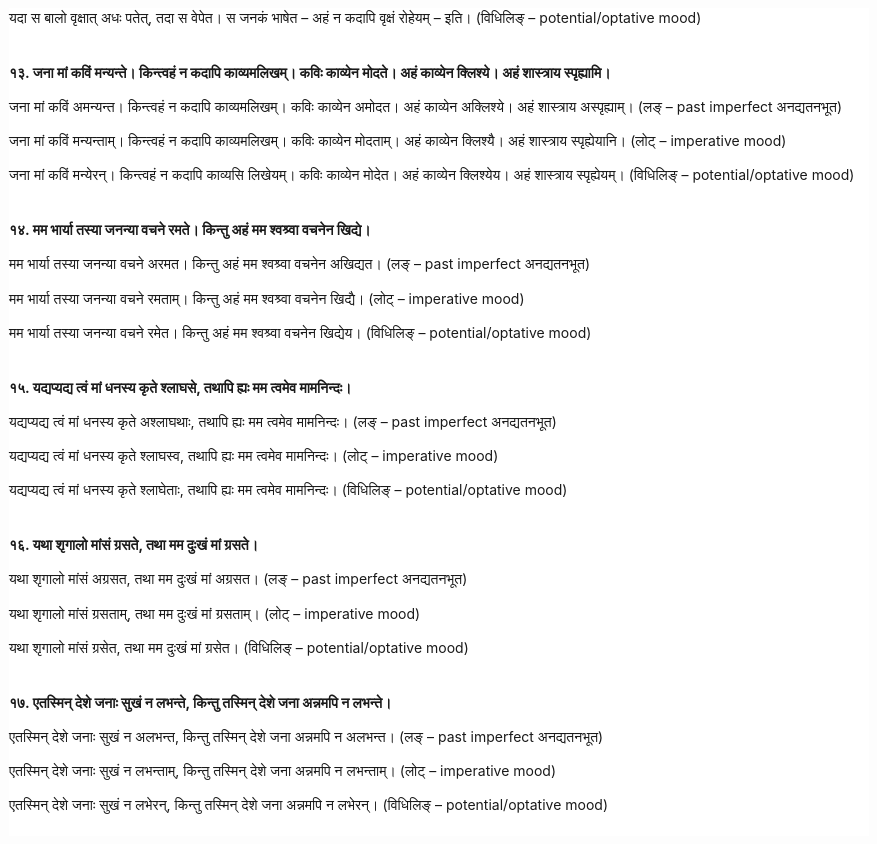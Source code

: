 यदा स बालो वृक्षात् अधः पतेत्, तदा स वेपेत। स जनकं भाषेत – अहं न कदापि वृक्षं रोहेयम् – इति। (विधिलिङ् – potential/optative mood)
<br><br>

**१३. जना मां कविं मन्यन्ते। किन्त्वहं न कदापि काव्यमलिखम्। कविः काव्येन मोदते। अहं काव्येन क्लिश्ये। अहं शास्त्राय स्पृह्यामि।**

जना मां कविं अमन्यन्त। किन्त्वहं न कदापि काव्यमलिखम्। कविः काव्येन अमोदत। अहं काव्येन अक्लिश्ये। अहं शास्त्राय अस्पृह्याम्। (लङ् – past imperfect अनद्यतनभूत)

जना मां कविं मन्यन्ताम्। किन्त्वहं न कदापि काव्यमलिखम्। कविः काव्येन मोदताम्। अहं काव्येन क्लिश्यै। अहं शास्त्राय स्पृह्येयानि। (लोट्  – imperative mood)

जना मां कविं मन्येरन्। किन्त्वहं न कदापि काव्यसि लिखेयम्। कविः काव्येन मोदेत। अहं काव्येन क्लिश्येय। अहं शास्त्राय स्पृह्येयम्। (विधिलिङ् – potential/optative mood)
<br><br>

**१४. मम भार्या तस्या जनन्या वचने रमते। किन्तु अहं मम श्वश्र्वा वचनेन खिद्ये।**

मम भार्या तस्या जनन्या वचने अरमत। किन्तु अहं मम श्वश्र्वा वचनेन अखिद्यत। (लङ् – past imperfect अनद्यतनभूत)

मम भार्या तस्या जनन्या वचने रमताम्। किन्तु अहं मम श्वश्र्वा वचनेन खिद्यै। (लोट्  – imperative mood)

मम भार्या तस्या जनन्या वचने रमेत। किन्तु अहं मम श्वश्र्वा वचनेन खिद्येय। (विधिलिङ् – potential/optative mood)
<br><br>

**१५.  यद्यप्यद्य त्वं मां धनस्य कृते श्लाघसे, तथापि ह्यः मम त्वमेव मामनिन्दः।**

यद्यप्यद्य त्वं मां धनस्य कृते अश्लाघथाः, तथापि ह्यः मम त्वमेव मामनिन्दः। (लङ् – past imperfect अनद्यतनभूत)

यद्यप्यद्य त्वं मां धनस्य कृते श्लाघस्व, तथापि ह्यः मम त्वमेव मामनिन्दः।
(लोट्  – imperative mood)

यद्यप्यद्य त्वं मां धनस्य कृते श्लाघेताः, तथापि ह्यः मम त्वमेव मामनिन्दः। (विधिलिङ् – potential/optative mood)
<br><br>

**१६. यथा शृगालो मांसं ग्रसते, तथा मम दुःखं मां ग्रसते।**

यथा शृगालो मांसं अग्रसत, तथा मम दुःखं मां अग्रसत। (लङ् – past imperfect अनद्यतनभूत)

यथा शृगालो मांसं ग्रसताम्, तथा मम दुःखं मां ग्रसताम्। (लोट्  – imperative mood)

यथा शृगालो मांसं ग्रसेत, तथा मम दुःखं मां ग्रसेत। (विधिलिङ् – potential/optative mood)
<br><br>

**१७. एतस्मिन् देशे जनाः सुखं न लभन्ते, किन्तु तस्मिन् देशे जना अन्नमपि न लभन्ते।**

एतस्मिन् देशे जनाः सुखं न अलभन्त, किन्तु तस्मिन् देशे जना अन्नमपि न अलभन्त। (लङ् – past imperfect अनद्यतनभूत)

एतस्मिन् देशे जनाः सुखं न लभन्ताम्, किन्तु तस्मिन् देशे जना अन्नमपि न लभन्ताम्। (लोट्  – imperative mood)

एतस्मिन् देशे जनाः सुखं न लभेरन्, किन्तु तस्मिन् देशे जना अन्नमपि न लभेरन्। (विधिलिङ् – potential/optative mood)
<br><br>
